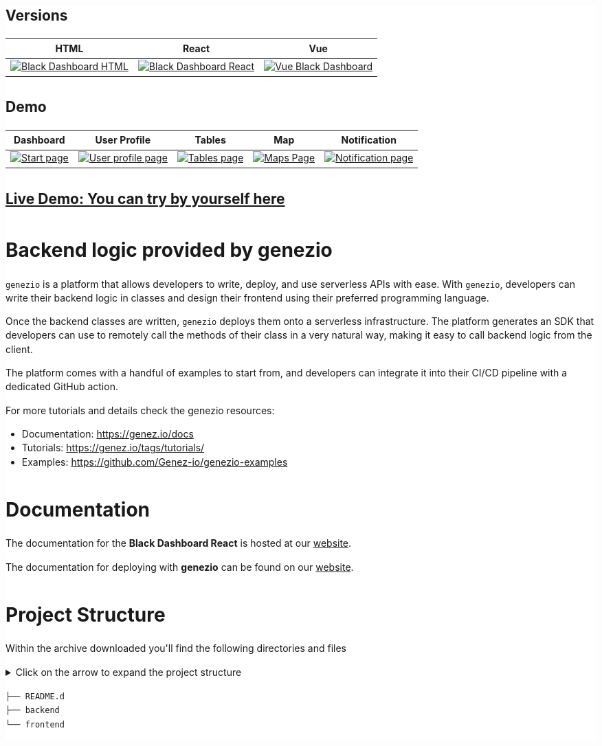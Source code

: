 ## Versions

| HTML                                                                                                                                                                | React                                                                                                                                                                   | Vue                                                                                                                                                                        |
| ------------------------------------------------------------------------------------------------------------------------------------------------------------------- | ----------------------------------------------------------------------------------------------------------------------------------------------------------------------- | -------------------------------------------------------------------------------------------------------------------------------------------------------------------------- |
| [![Black Dashboard HTML](https://s3.amazonaws.com/creativetim_bucket/products/93/thumb/opt_bd_thumbnail.jpg)](https://www.creative-tim.com/product/black-dashboard) | [![Black Dashboard React](https://s3.amazonaws.com/creativetim_bucket/products/136/thumb/opt_bd_react.jpg)](https://www.creative-tim.com/product/black-dashboard-react) | [![Vue Black Dashboard](https://s3.amazonaws.com/creativetim_bucket/products/99/thumb/opt_bd_vue_thumbnail.jpg)](https://www.creative-tim.com/product/vue-black-dashboard) |

## Demo

| Dashboard                                                                                                                      | User Profile                                                                                                                        | Tables                                                                                                                    | Map                                                                                                                | Notification                                                                                                                                  |
| ------------------------------------------------------------------------------------------------------------------------------ | ----------------------------------------------------------------------------------------------------------------------------------- | ------------------------------------------------------------------------------------------------------------------------- | ------------------------------------------------------------------------------------------------------------------ | --------------------------------------------------------------------------------------------------------------------------------------------- |
| [![Start page](./frontend/github-assets/dashboard-page.png)](https://black-dashboard-genezio.creative-tim.com/admin/dashboard) | [![User profile page](./frontend/github-assets/user-page.png)](https://black-dashboard-genezio.creative-tim.com/admin/user-profile) | [![Tables page ](./frontend/github-assets/table-page.png)](https://black-dashboard-genezio.creative-tim.com/admin/tables) | [![Maps Page](./frontend/github-assets/maps-page.png)](https://black-dashboard-genezio.creative-tim.com/admin/map) | [![Notification page](./frontend/github-assets/notifications-page.png)](https://black-dashboard-genezio.creative-tim.com/admin/notifications) |

## [Live Demo: You can try by yourself here](https://black-dashboard-genezio.creative-tim.com/auth/login)

# Backend logic provided by genezio

`genezio` is a platform that allows developers to write, deploy, and use serverless APIs with ease. With `genezio`, developers can write their backend logic in classes and design their frontend using their preferred programming language.

Once the backend classes are written, `genezio` deploys them onto a serverless infrastructure. The platform generates an SDK that developers can use to remotely call the methods of their class in a very natural way, making it easy to call backend logic from the client.

The platform comes with a handful of examples to start from, and developers can integrate it into their CI/CD pipeline with a dedicated GitHub action.

For more tutorials and details check the genezio resources:

- Documentation: https://genez.io/docs
- Tutorials: https://genez.io/tags/tutorials/
- Examples: https://github.com/Genez-io/genezio-examples

# Documentation

The documentation for the **Black Dashboard React** is hosted at our [website](https://demos.creative-tim.com/black-dashboard-react/#/documentation/tutorial).

The documentation for deploying with **genezio** can be found on our [website](https://genez.io).

# Project Structure

Within the archive downloaded you'll find the following directories and files

<details><summary> Click on the arrow to expand the project structure

```
├── README.d
├── backend
└── frontend
```
